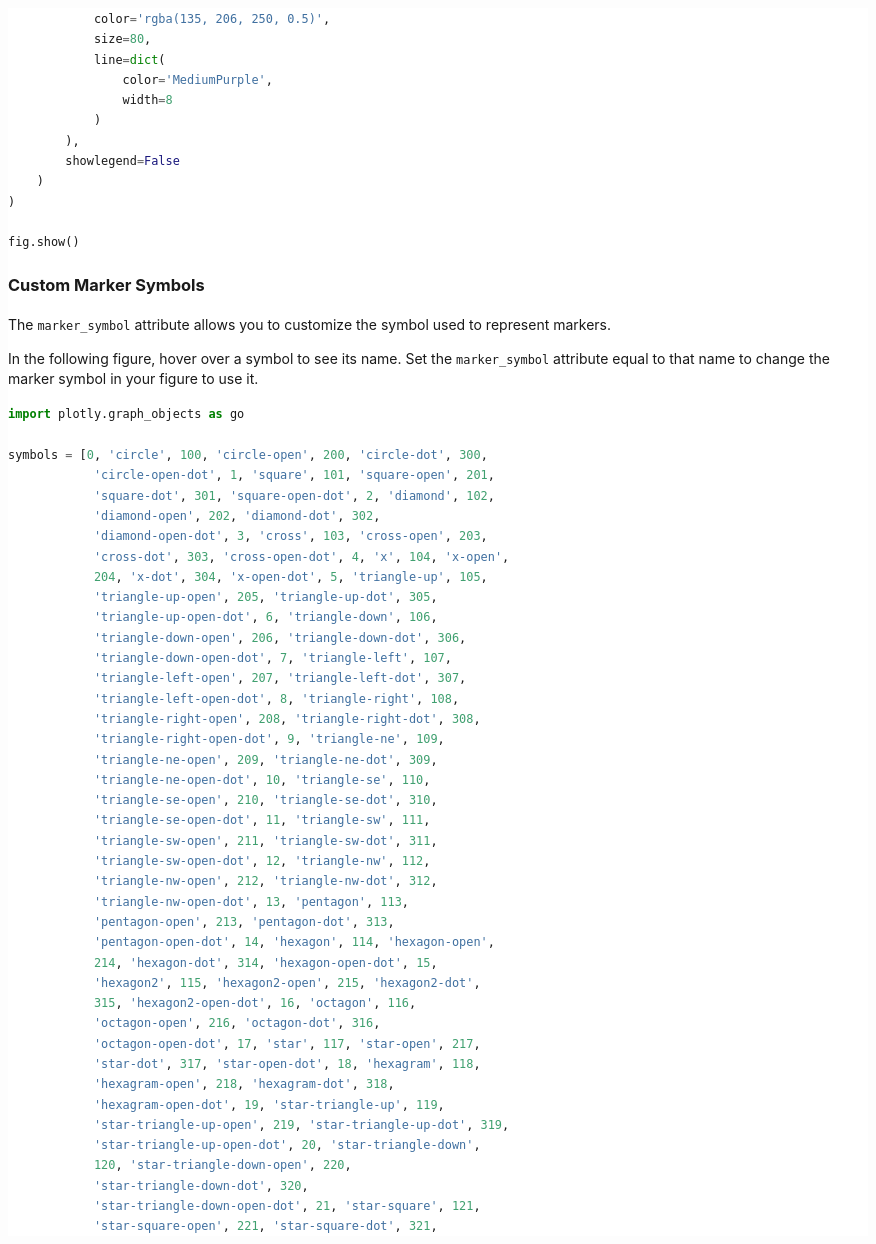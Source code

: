```python
            color='rgba(135, 206, 250, 0.5)',
            size=80,
            line=dict(
                color='MediumPurple',
                width=8
            )
        ),
        showlegend=False
    )
)

fig.show()

```

### Custom Marker Symbols

The `marker_symbol` attribute allows you to customize the symbol used to represent markers. 

In the following figure, hover over a symbol to see its name. Set the `marker_symbol` attribute equal to that name to change the marker symbol in your figure to use it.

```python
import plotly.graph_objects as go

symbols = [0, 'circle', 100, 'circle-open', 200, 'circle-dot', 300,
            'circle-open-dot', 1, 'square', 101, 'square-open', 201,
            'square-dot', 301, 'square-open-dot', 2, 'diamond', 102,
            'diamond-open', 202, 'diamond-dot', 302,
            'diamond-open-dot', 3, 'cross', 103, 'cross-open', 203,
            'cross-dot', 303, 'cross-open-dot', 4, 'x', 104, 'x-open',
            204, 'x-dot', 304, 'x-open-dot', 5, 'triangle-up', 105,
            'triangle-up-open', 205, 'triangle-up-dot', 305,
            'triangle-up-open-dot', 6, 'triangle-down', 106,
            'triangle-down-open', 206, 'triangle-down-dot', 306,
            'triangle-down-open-dot', 7, 'triangle-left', 107,
            'triangle-left-open', 207, 'triangle-left-dot', 307,
            'triangle-left-open-dot', 8, 'triangle-right', 108,
            'triangle-right-open', 208, 'triangle-right-dot', 308,
            'triangle-right-open-dot', 9, 'triangle-ne', 109,
            'triangle-ne-open', 209, 'triangle-ne-dot', 309,
            'triangle-ne-open-dot', 10, 'triangle-se', 110,
            'triangle-se-open', 210, 'triangle-se-dot', 310,
            'triangle-se-open-dot', 11, 'triangle-sw', 111,
            'triangle-sw-open', 211, 'triangle-sw-dot', 311,
            'triangle-sw-open-dot', 12, 'triangle-nw', 112,
            'triangle-nw-open', 212, 'triangle-nw-dot', 312,
            'triangle-nw-open-dot', 13, 'pentagon', 113,
            'pentagon-open', 213, 'pentagon-dot', 313,
            'pentagon-open-dot', 14, 'hexagon', 114, 'hexagon-open',
            214, 'hexagon-dot', 314, 'hexagon-open-dot', 15,
            'hexagon2', 115, 'hexagon2-open', 215, 'hexagon2-dot',
            315, 'hexagon2-open-dot', 16, 'octagon', 116,
            'octagon-open', 216, 'octagon-dot', 316,
            'octagon-open-dot', 17, 'star', 117, 'star-open', 217,
            'star-dot', 317, 'star-open-dot', 18, 'hexagram', 118,
            'hexagram-open', 218, 'hexagram-dot', 318,
            'hexagram-open-dot', 19, 'star-triangle-up', 119,
            'star-triangle-up-open', 219, 'star-triangle-up-dot', 319,
            'star-triangle-up-open-dot', 20, 'star-triangle-down',
            120, 'star-triangle-down-open', 220,
            'star-triangle-down-dot', 320,
            'star-triangle-down-open-dot', 21, 'star-square', 121,
            'star-square-open', 221, 'star-square-dot', 321,
```